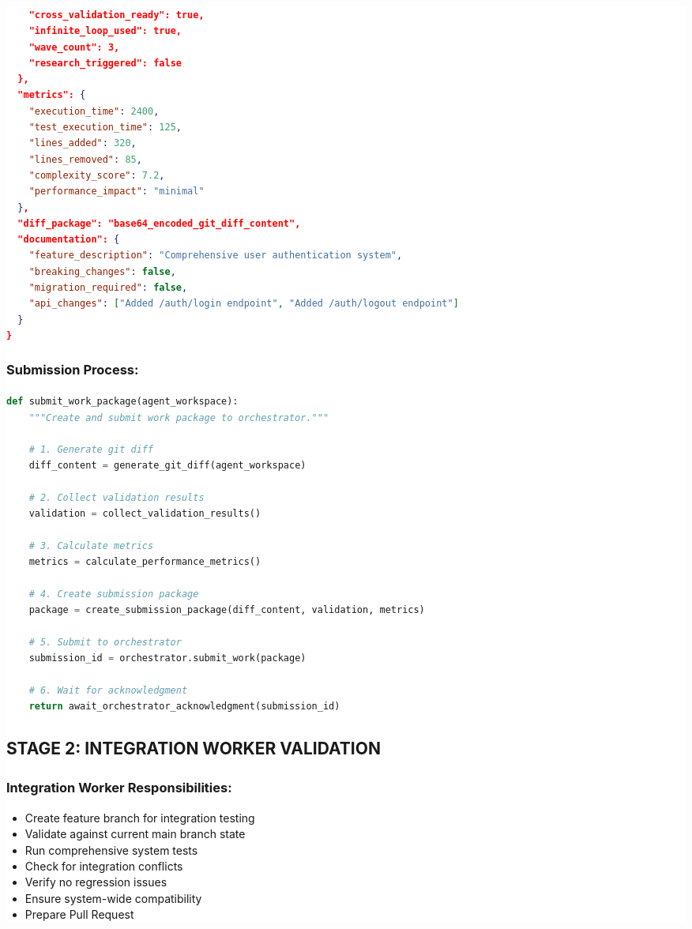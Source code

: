 ```json
    "cross_validation_ready": true,
    "infinite_loop_used": true,
    "wave_count": 3,
    "research_triggered": false
  },
  "metrics": {
    "execution_time": 2400,
    "test_execution_time": 125,
    "lines_added": 320,
    "lines_removed": 85,
    "complexity_score": 7.2,
    "performance_impact": "minimal"
  },
  "diff_package": "base64_encoded_git_diff_content",
  "documentation": {
    "feature_description": "Comprehensive user authentication system",
    "breaking_changes": false,
    "migration_required": false,
    "api_changes": ["Added /auth/login endpoint", "Added /auth/logout endpoint"]
  }
}
```

### Submission Process:
```python
def submit_work_package(agent_workspace):
    """Create and submit work package to orchestrator."""
    
    # 1. Generate git diff
    diff_content = generate_git_diff(agent_workspace)
    
    # 2. Collect validation results
    validation = collect_validation_results()
    
    # 3. Calculate metrics
    metrics = calculate_performance_metrics()
    
    # 4. Create submission package
    package = create_submission_package(diff_content, validation, metrics)
    
    # 5. Submit to orchestrator
    submission_id = orchestrator.submit_work(package)
    
    # 6. Wait for acknowledgment
    return await_orchestrator_acknowledgment(submission_id)
```

## STAGE 2: INTEGRATION WORKER VALIDATION

### Integration Worker Responsibilities:
- Create feature branch for integration testing
- Validate against current main branch state
- Run comprehensive system tests
- Check for integration conflicts
- Verify no regression issues
- Ensure system-wide compatibility
- Prepare Pull Request
